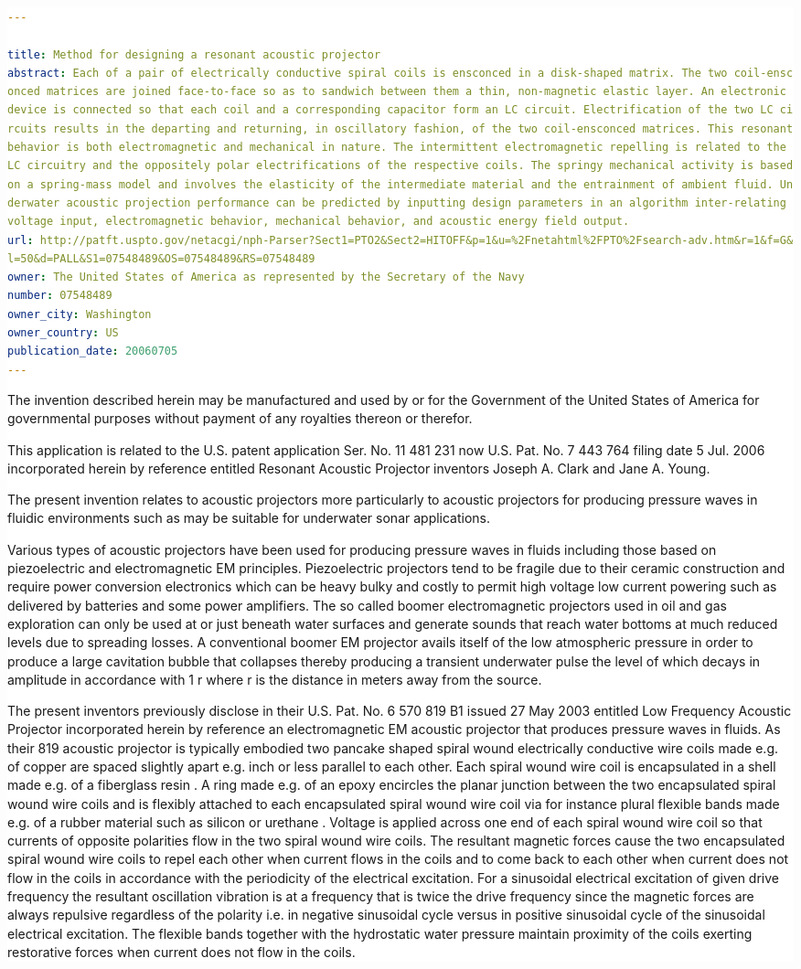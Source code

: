 ```yaml
---

title: Method for designing a resonant acoustic projector
abstract: Each of a pair of electrically conductive spiral coils is ensconced in a disk-shaped matrix. The two coil-ensconced matrices are joined face-to-face so as to sandwich between them a thin, non-magnetic elastic layer. An electronic device is connected so that each coil and a corresponding capacitor form an LC circuit. Electrification of the two LC circuits results in the departing and returning, in oscillatory fashion, of the two coil-ensconced matrices. This resonant behavior is both electromagnetic and mechanical in nature. The intermittent electromagnetic repelling is related to the LC circuitry and the oppositely polar electrifications of the respective coils. The springy mechanical activity is based on a spring-mass model and involves the elasticity of the intermediate material and the entrainment of ambient fluid. Underwater acoustic projection performance can be predicted by inputting design parameters in an algorithm inter-relating voltage input, electromagnetic behavior, mechanical behavior, and acoustic energy field output.
url: http://patft.uspto.gov/netacgi/nph-Parser?Sect1=PTO2&Sect2=HITOFF&p=1&u=%2Fnetahtml%2FPTO%2Fsearch-adv.htm&r=1&f=G&l=50&d=PALL&S1=07548489&OS=07548489&RS=07548489
owner: The United States of America as represented by the Secretary of the Navy
number: 07548489
owner_city: Washington
owner_country: US
publication_date: 20060705
---
```

The invention described herein may be manufactured and used by or for the Government of the United States of America for governmental purposes without payment of any royalties thereon or therefor.

This application is related to the U.S. patent application Ser. No. 11 481 231 now U.S. Pat. No. 7 443 764 filing date 5 Jul. 2006 incorporated herein by reference entitled Resonant Acoustic Projector inventors Joseph A. Clark and Jane A. Young.

The present invention relates to acoustic projectors more particularly to acoustic projectors for producing pressure waves in fluidic environments such as may be suitable for underwater sonar applications.

Various types of acoustic projectors have been used for producing pressure waves in fluids including those based on piezoelectric and electromagnetic EM principles. Piezoelectric projectors tend to be fragile due to their ceramic construction and require power conversion electronics which can be heavy bulky and costly to permit high voltage low current powering such as delivered by batteries and some power amplifiers. The so called boomer electromagnetic projectors used in oil and gas exploration can only be used at or just beneath water surfaces and generate sounds that reach water bottoms at much reduced levels due to spreading losses. A conventional boomer EM projector avails itself of the low atmospheric pressure in order to produce a large cavitation bubble that collapses thereby producing a transient underwater pulse the level of which decays in amplitude in accordance with 1 r where r is the distance in meters away from the source.

The present inventors previously disclose in their U.S. Pat. No. 6 570 819 B1 issued 27 May 2003 entitled Low Frequency Acoustic Projector incorporated herein by reference an electromagnetic EM acoustic projector that produces pressure waves in fluids. As their 819 acoustic projector is typically embodied two pancake shaped spiral wound electrically conductive wire coils made e.g. of copper are spaced slightly apart e.g. inch or less parallel to each other. Each spiral wound wire coil is encapsulated in a shell made e.g. of a fiberglass resin . A ring made e.g. of an epoxy encircles the planar junction between the two encapsulated spiral wound wire coils and is flexibly attached to each encapsulated spiral wound wire coil via for instance plural flexible bands made e.g. of a rubber material such as silicon or urethane . Voltage is applied across one end of each spiral wound wire coil so that currents of opposite polarities flow in the two spiral wound wire coils. The resultant magnetic forces cause the two encapsulated spiral wound wire coils to repel each other when current flows in the coils and to come back to each other when current does not flow in the coils in accordance with the periodicity of the electrical excitation. For a sinusoidal electrical excitation of given drive frequency the resultant oscillation vibration is at a frequency that is twice the drive frequency since the magnetic forces are always repulsive regardless of the polarity i.e. in negative sinusoidal cycle versus in positive sinusoidal cycle of the sinusoidal electrical excitation. The flexible bands together with the hydrostatic water pressure maintain proximity of the coils exerting restorative forces when current does not flow in the coils.

